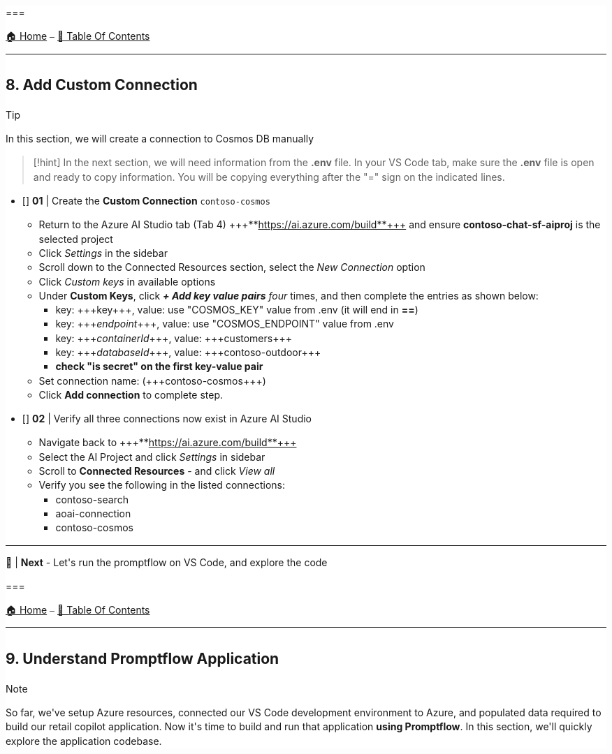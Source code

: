 ===

[🏠 Home](#pre-requisites) ⎯ [🧭 Table Of Contents](#table-of-contents)

---

## 8. Add Custom Connection 

> [!tip] 
> In this section, we will create a connection to Cosmos DB manually

> [!hint] 
> In the next section, we will need information from the **.env** file. In your VS Code tab, make sure the **.env** file is open and ready to copy information. You will be copying everything after the "=" sign on the indicated lines.

* []  **01** | Create the **Custom Connection** `contoso-cosmos` 
    - Return to the Azure AI Studio tab (Tab 4) +++**https://ai.azure.com/build**+++ and ensure **contoso-chat-sf-aiproj** is the selected project
    - Click _Settings_ in the sidebar
    - Scroll down to the Connected Resources section, select the _New Connection_ option
    - Click _Custom keys_ in available options
    - Under **Custom Keys**, click ***+ Add key value pairs*** *four* times, and then complete the entries as shown below:
        - key: +++key+++, value: use "COSMOS_KEY" value from .env (it will end in **==**) 
        - key: +++_endpoint_+++, value: use "COSMOS_ENDPOINT" value from .env 
        - key: +++_containerId_+++, value: +++customers+++
        - key: +++_databaseId_+++, value: +++contoso-outdoor+++
        - **check "is secret" on the first key-value pair**
    - Set connection name: (+++contoso-cosmos+++) 
    - Click **Add connection** to complete step. 

* []  **02** | Verify all three connections now exist in Azure AI Studio
    - Navigate back to +++**https://ai.azure.com/build**+++
    - Select the AI Project and click _Settings_ in sidebar
    - Scroll to **Connected Resources** - and click _View all_
    - Verify you see the following in the listed connections:
        - contoso-search
        - aoai-connection
        - contoso-cosmos

---

🚀 | **Next** - Let's run the promptflow on VS Code, and explore the code

===

[🏠 Home](#pre-requisites) ⎯ [🧭 Table Of Contents](#table-of-contents)

---

## 9. Understand Promptflow Application

> [!NOTE]
> So far, we've setup Azure resources, connected our VS Code development environment to Azure, and populated data required to build our retail copilot application. Now it's time to build and run that application **using Promptflow**. In this section, we'll quickly explore the application codebase.
